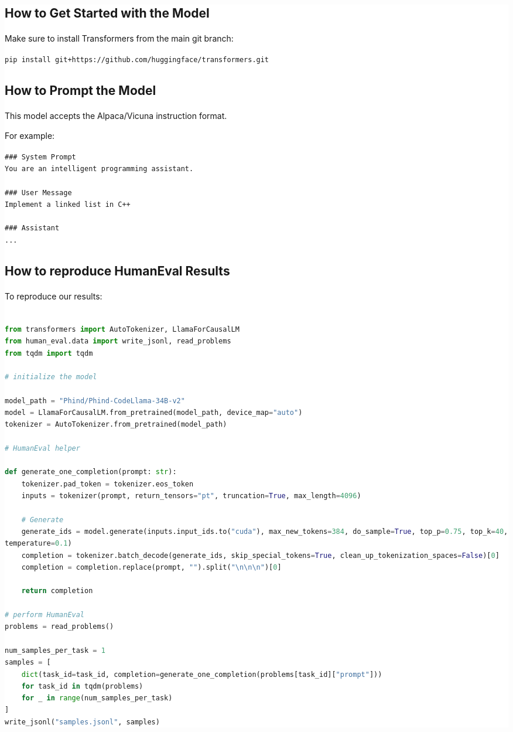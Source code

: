 ## How to Get Started with the Model

Make sure to install Transformers from the main git branch:

```bash
pip install git+https://github.com/huggingface/transformers.git
```

## How to Prompt the Model
This model accepts the Alpaca/Vicuna instruction format.

For example: 

```
### System Prompt
You are an intelligent programming assistant.

### User Message
Implement a linked list in C++

### Assistant
...
```

## How to reproduce HumanEval Results

To reproduce our results:

```python

from transformers import AutoTokenizer, LlamaForCausalLM
from human_eval.data import write_jsonl, read_problems
from tqdm import tqdm

# initialize the model

model_path = "Phind/Phind-CodeLlama-34B-v2"
model = LlamaForCausalLM.from_pretrained(model_path, device_map="auto")
tokenizer = AutoTokenizer.from_pretrained(model_path)

# HumanEval helper

def generate_one_completion(prompt: str):
    tokenizer.pad_token = tokenizer.eos_token
    inputs = tokenizer(prompt, return_tensors="pt", truncation=True, max_length=4096)

    # Generate
    generate_ids = model.generate(inputs.input_ids.to("cuda"), max_new_tokens=384, do_sample=True, top_p=0.75, top_k=40, temperature=0.1)
    completion = tokenizer.batch_decode(generate_ids, skip_special_tokens=True, clean_up_tokenization_spaces=False)[0]
    completion = completion.replace(prompt, "").split("\n\n\n")[0]

    return completion

# perform HumanEval
problems = read_problems()

num_samples_per_task = 1
samples = [
    dict(task_id=task_id, completion=generate_one_completion(problems[task_id]["prompt"]))
    for task_id in tqdm(problems)
    for _ in range(num_samples_per_task)
]
write_jsonl("samples.jsonl", samples)
```